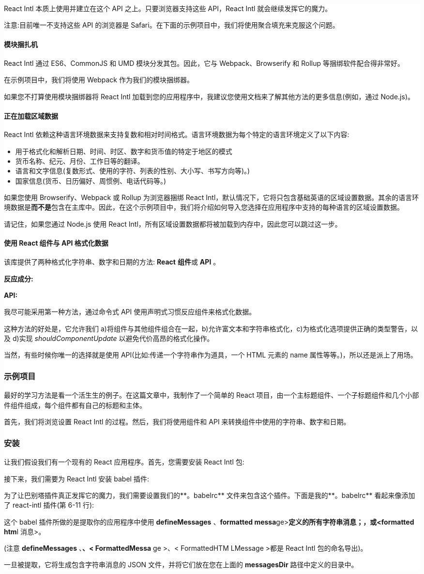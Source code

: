 React Intl 本质上使用并建立在这个 API 之上。只要浏览器支持这些 API，React Intl 就会继续发挥它的魔力。

注意:目前唯一不支持这些 API 的浏览器是 Safari。在下面的示例项目中，我们将使用聚合填充来克服这个问题。

#### 模块捆扎机

React Intl 通过 ES6、CommonJS 和 UMD 模块分发其包。因此，它与 Webpack、Browserify 和 Rollup 等捆绑软件配合得非常好。

在示例项目中，我们将使用 Webpack 作为我们的模块捆绑器。

如果您不打算使用模块捆绑器将 React Intl 加载到您的应用程序中，我建议您使用文档来了解其他方法的更多信息(例如，通过 Node.js)。

#### 正在加载区域数据

React Intl 依赖这种语言环境数据来支持复数和相对时间格式。语言环境数据为每个特定的语言环境定义了以下内容:

*   用于格式化和解析日期、时间、时区、数字和货币值的特定于地区的模式
*   货币名称、纪元、月份、工作日等的翻译。
*   语言和文字信息(复数形式、使用的字符、列表的性别、大小写、书写方向等)。)
*   国家信息(货币、日历偏好、周惯例、电话代码等。)

如果您使用 Browserify、Webpack 或 Rollup 为浏览器捆绑 React Intl，默认情况下，它将只包含基础英语的区域设置数据。其余的语言环境数据是**而不是**包含在主库中。因此，在这个示例项目中，我们将介绍如何导入您选择在应用程序中支持的每种语言的区域设置数据。

请记住，如果您通过 Node.js 使用 React Intl，所有区域设置数据都将被加载到内存中，因此您可以跳过这一步。

#### 使用 React 组件与 API 格式化数据

该库提供了两种格式化字符串、数字和日期的方法: **React** **组件**或 **API** 。

**反应成分:**

**API:**

我尽可能采用第一种方法，通过命令式 API 使用声明式习惯反应组件来格式化数据。

这种方法的好处是，它允许我们 a)将组件与其他组件组合在一起，b)允许富文本和字符串格式化，c)为格式化选项提供正确的类型警告，以及 d)实现 *shouldComponentUpdate* 以避免代价高昂的格式化操作。

当然，有些时候你唯一的选择就是使用 API(比如:传递一个字符串作为道具，一个 HTML 元素的 name 属性等等。)，所以还是派上了用场。

### 示例项目

最好的学习方法是看一个活生生的例子。在这篇文章中，我制作了一个简单的 React 项目，由一个主标题组件、一个子标题组件和几个小部件组件组成，每个组件都有自己的标题和主体。

首先，我们将浏览设置 React Intl 的过程。然后，我们将使用组件和 API 来转换组件中使用的字符串、数字和日期。

### 安装

让我们假设我们有一个现有的 React 应用程序。首先，您需要安装 React Intl 包:

接下来，我们需要为 React Intl 安装 babel 插件:

为了让巴别塔插件真正发挥它的魔力，我们需要设置我们的**。babelrc** 文件来包含这个插件。下面是我的**。babelrc** 看起来像添加了 react-intl 插件(第 6-11 行):

这个 babel 插件所做的是提取你的应用程序中使用 **defineMessages** 、**formatted messa**ge>**定义的所有字符串消息；，或<formatted htm**l 消息>。

(注意 **defineMessages** 、**、< FormattedMessa** ge >、< FormattedHTM LMessage >都是 React Intl 包的命名导出)。

一旦被提取，它将生成包含字符串消息的 JSON 文件，并将它们放在您在上面的 **messagesDir** 路径中定义的目录中。
